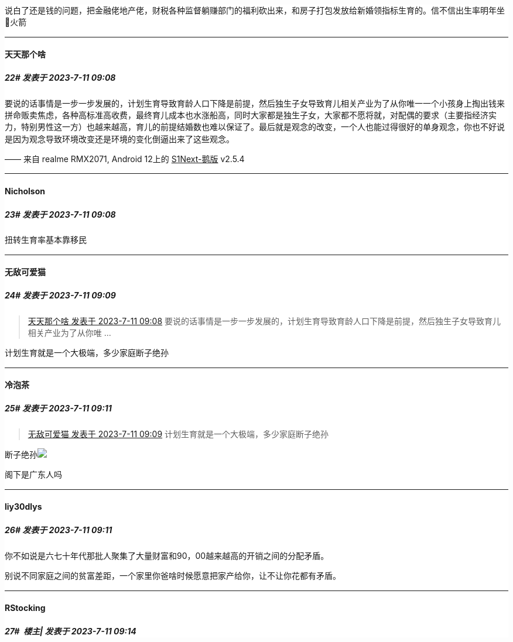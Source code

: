 说白了还是钱的问题，把金融佬地产佬，财税各种监督躺赚部门的福利砍出来，和房子打包发放给新婚领指标生育的。信不信出生率明年坐🚀火箭

*****

####  天天那个啥  
##### 22#       发表于 2023-7-11 09:08

要说的话事情是一步一步发展的，计划生育导致育龄人口下降是前提，然后独生子女导致育儿相关产业为了从你唯一一个小孩身上掏出钱来拼命贩卖焦虑，各种高标准高收费，最终育儿成本也水涨船高，同时大家都是独生子女，大家都不愿将就，对配偶的要求（主要指经济实力，特别男性这一方）也越来越高，育儿的前提结婚数也难以保证了。最后就是观念的改变，一个人也能过得很好的单身观念，你也不好说是因为观念导致环境改变还是环境的变化倒逼出来了这些观念。

—— 来自 realme RMX2071, Android 12上的 [S1Next-鹅版](https://github.com/ykrank/S1-Next/releases) v2.5.4

*****

####  Nicholson  
##### 23#       发表于 2023-7-11 09:08

扭转生育率基本靠移民

*****

####  无敌可爱猫  
##### 24#       发表于 2023-7-11 09:09

<blockquote><a href="httphttps://bbs.saraba1st.com/2b/forum.php?mod=redirect&amp;goto=findpost&amp;pid=61624408&amp;ptid=2143850" target="_blank">天天那个啥 发表于 2023-7-11 09:08</a>
要说的话事情是一步一步发展的，计划生育导致育龄人口下降是前提，然后独生子女导致育儿相关产业为了从你唯 ...</blockquote>
计划生育就是一个大极端，多少家庭断子绝孙

*****

####  冷泡茶  
##### 25#       发表于 2023-7-11 09:11

<blockquote><a href="httphttps://bbs.saraba1st.com/2b/forum.php?mod=redirect&amp;goto=findpost&amp;pid=61624417&amp;ptid=2143850" target="_blank">无敌可爱猫 发表于 2023-7-11 09:09</a>
计划生育就是一个大极端，多少家庭断子绝孙</blockquote>
断子绝孙<img src="https://static.saraba1st.com/image/smiley/face2017/068.png" referrerpolicy="no-referrer">

阁下是广东人吗

*****

####  liy30dlys  
##### 26#       发表于 2023-7-11 09:11

你不如说是六七十年代那批人聚集了大量财富和90，00越来越高的开销之间的分配矛盾。

别说不同家庭之间的贫富差距，一个家里你爸啥时候愿意把家产给你，让不让你花都有矛盾。

*****

####  RStocking  
##### 27#         楼主| 发表于 2023-7-11 09:14
